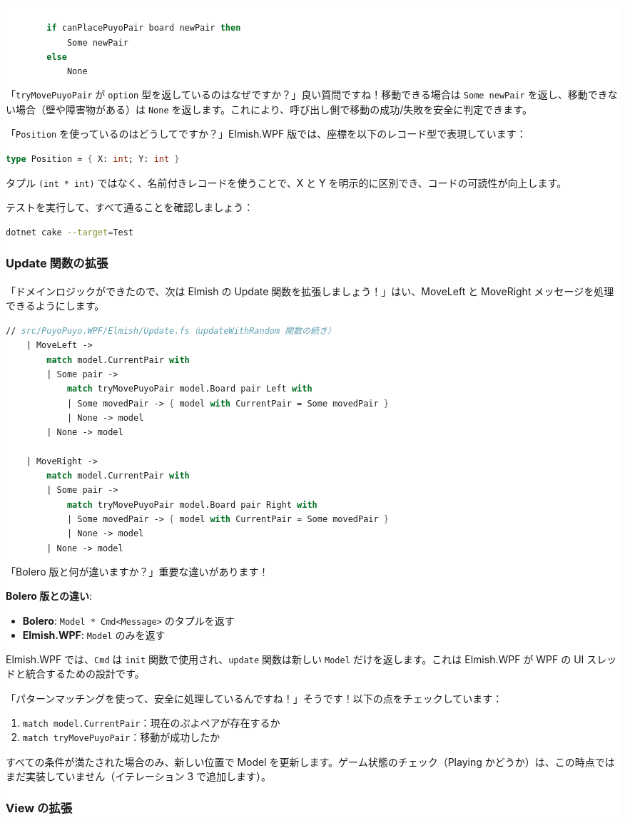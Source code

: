 ```fsharp

        if canPlacePuyoPair board newPair then
            Some newPair
        else
            None
```

「`tryMovePuyoPair` が `option` 型を返しているのはなぜですか？」良い質問ですね！移動できる場合は `Some newPair` を返し、移動できない場合（壁や障害物がある）は `None` を返します。これにより、呼び出し側で移動の成功/失敗を安全に判定できます。

「`Position` を使っているのはどうしてですか？」Elmish.WPF 版では、座標を以下のレコード型で表現しています：

```fsharp
type Position = { X: int; Y: int }
```

タプル `(int * int)` ではなく、名前付きレコードを使うことで、X と Y を明示的に区別でき、コードの可読性が向上します。

テストを実行して、すべて通ることを確認しましょう：

```bash
dotnet cake --target=Test
```

### Update 関数の拡張

「ドメインロジックができたので、次は Elmish の Update 関数を拡張しましょう！」はい、MoveLeft と MoveRight メッセージを処理できるようにします。

```fsharp
// src/PuyoPuyo.WPF/Elmish/Update.fs（updateWithRandom 関数の続き）
    | MoveLeft ->
        match model.CurrentPair with
        | Some pair ->
            match tryMovePuyoPair model.Board pair Left with
            | Some movedPair -> { model with CurrentPair = Some movedPair }
            | None -> model
        | None -> model

    | MoveRight ->
        match model.CurrentPair with
        | Some pair ->
            match tryMovePuyoPair model.Board pair Right with
            | Some movedPair -> { model with CurrentPair = Some movedPair }
            | None -> model
        | None -> model
```

「Bolero 版と何が違いますか？」重要な違いがあります！

**Bolero 版との違い**:
- **Bolero**: `Model * Cmd<Message>` のタプルを返す
- **Elmish.WPF**: `Model` のみを返す

Elmish.WPF では、`Cmd` は `init` 関数で使用され、`update` 関数は新しい `Model` だけを返します。これは Elmish.WPF が WPF の UI スレッドと統合するための設計です。

「パターンマッチングを使って、安全に処理しているんですね！」そうです！以下の点をチェックしています：

1. `match model.CurrentPair`：現在のぷよペアが存在するか
2. `match tryMovePuyoPair`：移動が成功したか

すべての条件が満たされた場合のみ、新しい位置で Model を更新します。ゲーム状態のチェック（Playing かどうか）は、この時点ではまだ実装していません（イテレーション 3 で追加します）。

### View の拡張

